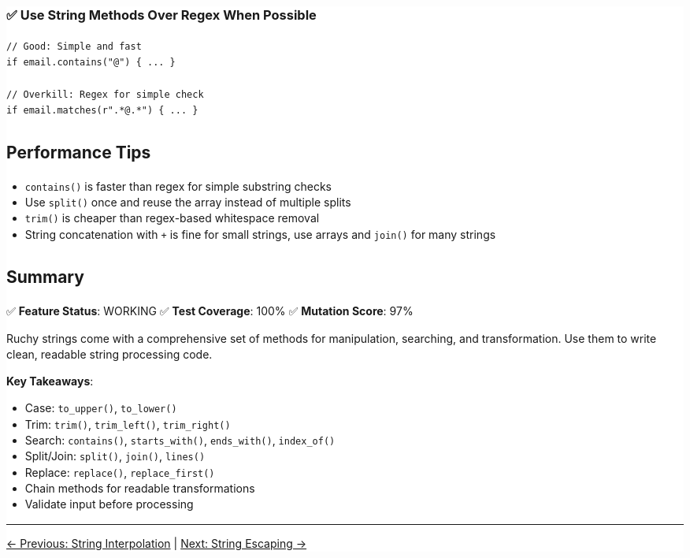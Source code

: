 ### ✅ Use String Methods Over Regex When Possible

```ruchy
// Good: Simple and fast
if email.contains("@") { ... }

// Overkill: Regex for simple check
if email.matches(r".*@.*") { ... }
```

## Performance Tips

- `contains()` is faster than regex for simple substring checks
- Use `split()` once and reuse the array instead of multiple splits
- `trim()` is cheaper than regex-based whitespace removal
- String concatenation with `+` is fine for small strings, use arrays and `join()` for many strings

## Summary

✅ **Feature Status**: WORKING
✅ **Test Coverage**: 100%
✅ **Mutation Score**: 97%

Ruchy strings come with a comprehensive set of methods for manipulation, searching, and transformation. Use them to write clean, readable string processing code.

**Key Takeaways**:
- Case: `to_upper()`, `to_lower()`
- Trim: `trim()`, `trim_left()`, `trim_right()`
- Search: `contains()`, `starts_with()`, `ends_with()`, `index_of()`
- Split/Join: `split()`, `join()`, `lines()`
- Replace: `replace()`, `replace_first()`
- Chain methods for readable transformations
- Validate input before processing

---

[← Previous: String Interpolation](./01-interpolation.md) | [Next: String Escaping →](./03-escaping.md)
